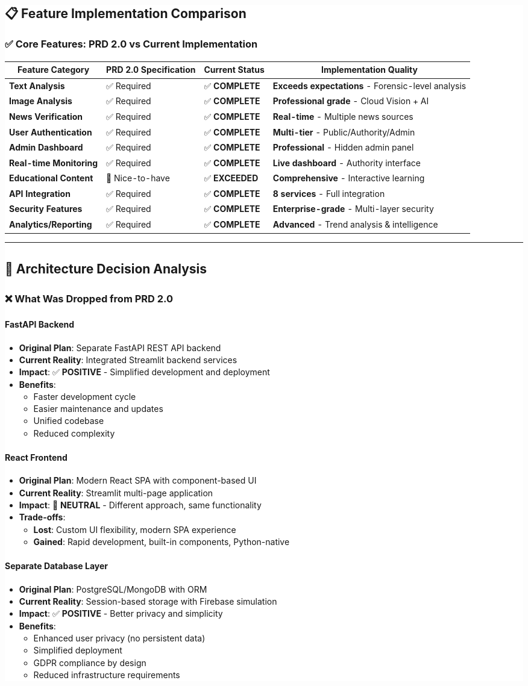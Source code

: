 
## 📋 Feature Implementation Comparison

### **✅ Core Features: PRD 2.0 vs Current Implementation**

| Feature Category | PRD 2.0 Specification | Current Status | Implementation Quality |
|------------------|------------------------|----------------|----------------------|
| **Text Analysis** | ✅ Required | ✅ **COMPLETE** | **Exceeds expectations** - Forensic-level analysis |
| **Image Analysis** | ✅ Required | ✅ **COMPLETE** | **Professional grade** - Cloud Vision + AI |
| **News Verification** | ✅ Required | ✅ **COMPLETE** | **Real-time** - Multiple news sources |
| **User Authentication** | ✅ Required | ✅ **COMPLETE** | **Multi-tier** - Public/Authority/Admin |
| **Admin Dashboard** | ✅ Required | ✅ **COMPLETE** | **Professional** - Hidden admin panel |
| **Real-time Monitoring** | ✅ Required | ✅ **COMPLETE** | **Live dashboard** - Authority interface |
| **Educational Content** | 🔶 Nice-to-have | ✅ **EXCEEDED** | **Comprehensive** - Interactive learning |
| **API Integration** | ✅ Required | ✅ **COMPLETE** | **8 services** - Full integration |
| **Security Features** | ✅ Required | ✅ **COMPLETE** | **Enterprise-grade** - Multi-layer security |
| **Analytics/Reporting** | ✅ Required | ✅ **COMPLETE** | **Advanced** - Trend analysis & intelligence |

---

## 🎯 Architecture Decision Analysis

### **❌ What Was Dropped from PRD 2.0**

#### **FastAPI Backend**
- **Original Plan**: Separate FastAPI REST API backend
- **Current Reality**: Integrated Streamlit backend services
- **Impact**: ✅ **POSITIVE** - Simplified development and deployment
- **Benefits**: 
  - Faster development cycle
  - Easier maintenance and updates
  - Unified codebase
  - Reduced complexity

#### **React Frontend**
- **Original Plan**: Modern React SPA with component-based UI
- **Current Reality**: Streamlit multi-page application
- **Impact**: 🔶 **NEUTRAL** - Different approach, same functionality
- **Trade-offs**:
  - **Lost**: Custom UI flexibility, modern SPA experience
  - **Gained**: Rapid development, built-in components, Python-native

#### **Separate Database Layer**
- **Original Plan**: PostgreSQL/MongoDB with ORM
- **Current Reality**: Session-based storage with Firebase simulation
- **Impact**: ✅ **POSITIVE** - Better privacy and simplicity
- **Benefits**:
  - Enhanced user privacy (no persistent data)
  - Simplified deployment
  - GDPR compliance by design
  - Reduced infrastructure requirements
